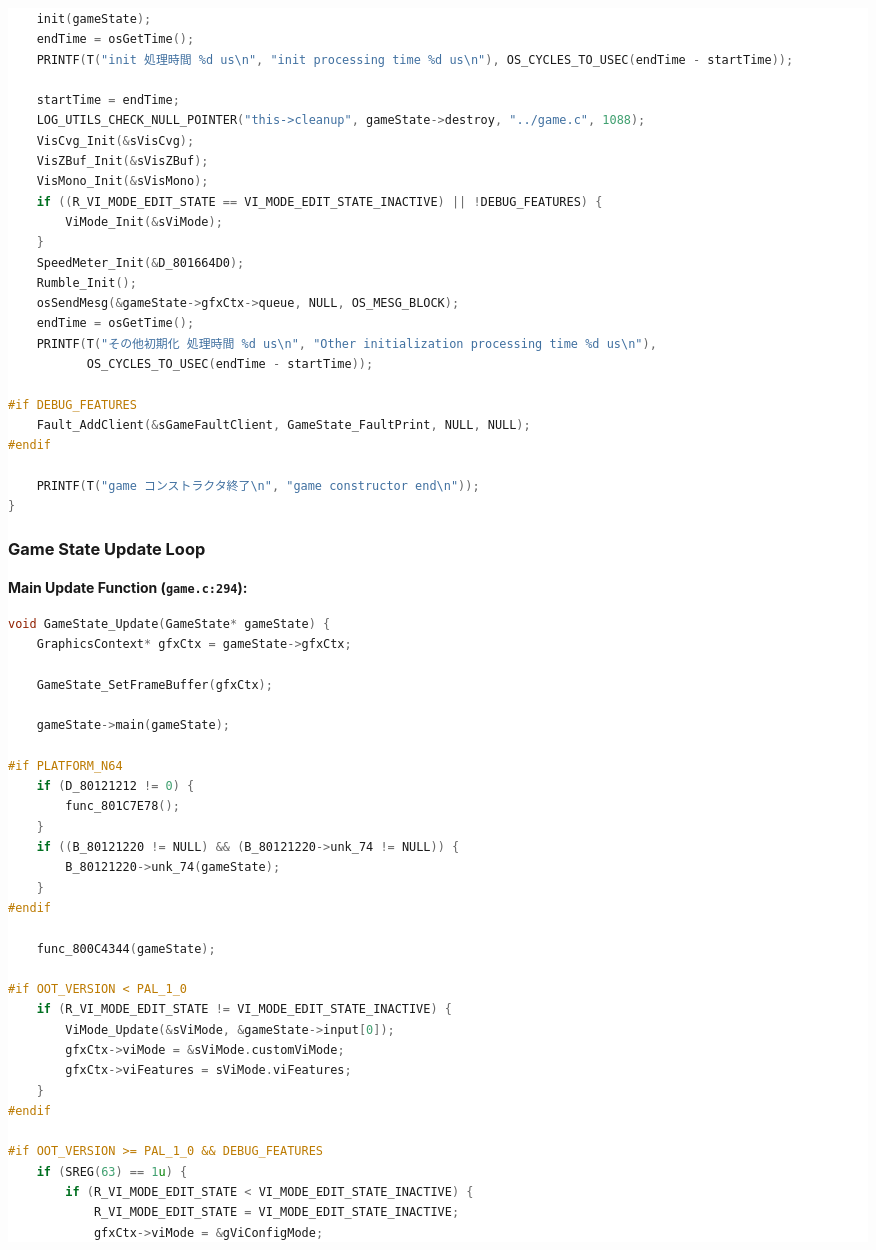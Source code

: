 ```c
    init(gameState);
    endTime = osGetTime();
    PRINTF(T("init 処理時間 %d us\n", "init processing time %d us\n"), OS_CYCLES_TO_USEC(endTime - startTime));

    startTime = endTime;
    LOG_UTILS_CHECK_NULL_POINTER("this->cleanup", gameState->destroy, "../game.c", 1088);
    VisCvg_Init(&sVisCvg);
    VisZBuf_Init(&sVisZBuf);
    VisMono_Init(&sVisMono);
    if ((R_VI_MODE_EDIT_STATE == VI_MODE_EDIT_STATE_INACTIVE) || !DEBUG_FEATURES) {
        ViMode_Init(&sViMode);
    }
    SpeedMeter_Init(&D_801664D0);
    Rumble_Init();
    osSendMesg(&gameState->gfxCtx->queue, NULL, OS_MESG_BLOCK);
    endTime = osGetTime();
    PRINTF(T("その他初期化 処理時間 %d us\n", "Other initialization processing time %d us\n"),
           OS_CYCLES_TO_USEC(endTime - startTime));

#if DEBUG_FEATURES
    Fault_AddClient(&sGameFaultClient, GameState_FaultPrint, NULL, NULL);
#endif

    PRINTF(T("game コンストラクタ終了\n", "game constructor end\n"));
}
```

### Game State Update Loop

**Main Update Function (`game.c:294`):**
```c
void GameState_Update(GameState* gameState) {
    GraphicsContext* gfxCtx = gameState->gfxCtx;

    GameState_SetFrameBuffer(gfxCtx);

    gameState->main(gameState);

#if PLATFORM_N64
    if (D_80121212 != 0) {
        func_801C7E78();
    }
    if ((B_80121220 != NULL) && (B_80121220->unk_74 != NULL)) {
        B_80121220->unk_74(gameState);
    }
#endif

    func_800C4344(gameState);

#if OOT_VERSION < PAL_1_0
    if (R_VI_MODE_EDIT_STATE != VI_MODE_EDIT_STATE_INACTIVE) {
        ViMode_Update(&sViMode, &gameState->input[0]);
        gfxCtx->viMode = &sViMode.customViMode;
        gfxCtx->viFeatures = sViMode.viFeatures;
    }
#endif

#if OOT_VERSION >= PAL_1_0 && DEBUG_FEATURES
    if (SREG(63) == 1u) {
        if (R_VI_MODE_EDIT_STATE < VI_MODE_EDIT_STATE_INACTIVE) {
            R_VI_MODE_EDIT_STATE = VI_MODE_EDIT_STATE_INACTIVE;
            gfxCtx->viMode = &gViConfigMode;
```